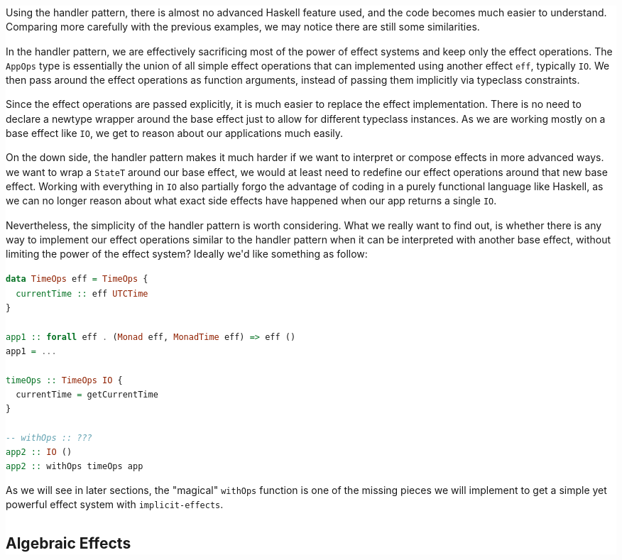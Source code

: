 Using the handler pattern, there is almost no advanced Haskell feature
used, and the code becomes much easier to understand. Comparing more carefully
with the previous examples, we may notice there are still some similarities.

In the handler pattern, we are effectively sacrificing most of the power of
effect systems and keep only the effect operations. The `AppOps` type
is essentially the union of all simple effect operations that can implemented
using another effect `eff`, typically `IO`. We then pass around the effect
operations as function arguments, instead of passing them implicitly via
typeclass constraints.

Since the effect operations are passed explicitly, it is much easier to replace
the effect implementation. There is no need to declare a newtype wrapper around
the base effect just to allow for different typeclass instances. As we are
working mostly on a base effect like `IO`, we get to reason about our
applications much easily.

On the down side, the handler pattern makes it much harder if we want to
interpret or compose effects in more advanced ways. we want to wrap a `StateT`
around our base effect, we would at least need to redefine our effect operations
around that new base effect. Working with everything in `IO` also partially
forgo the advantage of coding in a purely functional language like Haskell,
as we can no longer reason about what exact side effects have happened when
our app returns a single `IO`.

Nevertheless, the simplicity of the handler pattern is worth considering.
What we really want to find out, is whether there is any way to implement
our effect operations similar to the handler pattern when it can be
interpreted with another base effect, without limiting the power of the
effect system? Ideally we'd like something as follow:

```haskell
data TimeOps eff = TimeOps {
  currentTime :: eff UTCTime
}

app1 :: forall eff . (Monad eff, MonadTime eff) => eff ()
app1 = ...

timeOps :: TimeOps IO {
  currentTime = getCurrentTime
}

-- withOps :: ???
app2 :: IO ()
app2 :: withOps timeOps app
```

As we will see in later sections, the "magical" `withOps` function is
one of the missing pieces we will implement to get a simple yet powerful
effect system with `implicit-effects`.

## Algebraic Effects
